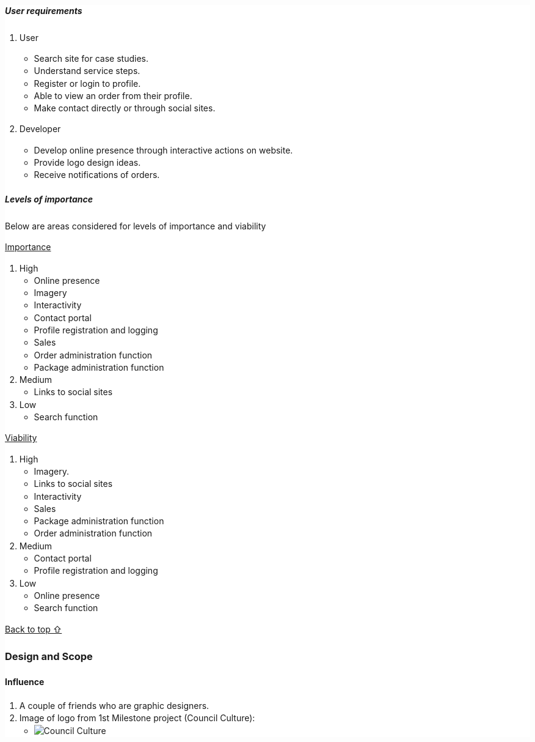 ##### User requirements
1. User
    * Search site for case studies.
    * Understand service steps.
    * Register or login to profile.
    * Able to view an order from their profile.
    * Make contact directly or through social sites.

2. Developer
    * Develop online presence through interactive actions on website.
    * Provide logo design ideas.
    * Receive notifications of orders.

##### Levels of importance
Below are areas considered for levels of importance and viability

<u>Importance</u>
1. High
    * Online presence
    * Imagery
    * Interactivity
    * Contact portal
    * Profile registration and logging
    * Sales
    * Order administration function
    * Package administration function
2. Medium
    * Links to social sites
3. Low
    * Search function

<u>Viability</u>
1. High
    * Imagery.
    * Links to social sites
    * Interactivity
    * Sales
    * Package administration function
    * Order administration function
2. Medium
    * Contact portal
    * Profile registration and logging
3. Low
    * Online presence
    * Search function

[Back to top ⇧](#introduction)

### Design and Scope

#### Influence
1. A couple of friends who are graphic designers.
2. Image of logo from 1st Milestone project (Council Culture):
    * ![Council Culture]()
